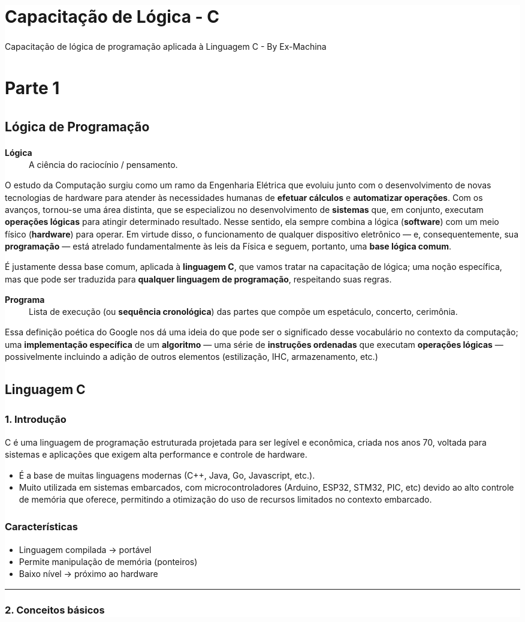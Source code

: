 # Capacitação de Lógica - C
Capacitação de lógica de programação aplicada à Linguagem C - By Ex-Machina

# Parte 1

## Lógica de Programação

**<dt>Lógica</dt>** <dd>A ciência do raciocínio / pensamento.</dd>

O estudo da Computação surgiu como um ramo da Engenharia Elétrica que evoluiu junto com o desenvolvimento de novas tecnologias de hardware para atender às necessidades humanas de **efetuar cálculos** e **automatizar operações**. Com os avanços, tornou-se uma área distinta, que se especializou no desenvolvimento de **sistemas** que, em conjunto, executam **operações lógicas** para atingir  determinado resultado. Nesse sentido, ela sempre combina a lógica (**software**) com um meio físico (**hardware**) para operar. Em virtude disso, o funcionamento de qualquer dispositivo eletrônico &mdash; e, consequentemente, sua **programação** &mdash; está atrelado fundamentalmente às leis da Física e seguem, portanto, uma **base lógica comum**.  

É justamente dessa base comum, aplicada à **linguagem C**, que vamos tratar na capacitação de lógica; uma noção específica, mas que pode ser traduzida para **qualquer linguagem de programação**, respeitando suas regras.

**<dt>Programa</dt>** <dd>Lista de execução (ou **sequência cronológica**) das partes que compõe um espetáculo, concerto, cerimônia.</dd>

Essa definição poética do Google nos dá uma ideia do que pode ser o significado desse vocabulário no contexto da computação; uma **implementação específica** de um **algoritmo** &mdash; uma série de **instruções ordenadas** que executam **operações lógicas** &mdash; possivelmente incluindo a adição de outros elementos (estilização, IHC, armazenamento, etc.)

## Linguagem C

### 1. Introdução
C é uma linguagem de programação estruturada projetada para ser legível e econômica, criada nos anos 70, voltada para sistemas e aplicações que exigem alta performance e controle de hardware.
- É a base de muitas linguagens modernas (C++, Java, Go, Javascript, etc.).
- Muito utilizada em sistemas embarcados, com microcontroladores (Arduino, ESP32, STM32, PIC, etc) devido ao alto controle de memória que oferece, permitindo a otimização do uso de recursos limitados no contexto embarcado.

### Características
- Linguagem compilada &rarr; portável
- Permite manipulação de memória (ponteiros)
- Baixo nível &rarr; próximo ao hardware

---

### 2. Conceitos básicos
